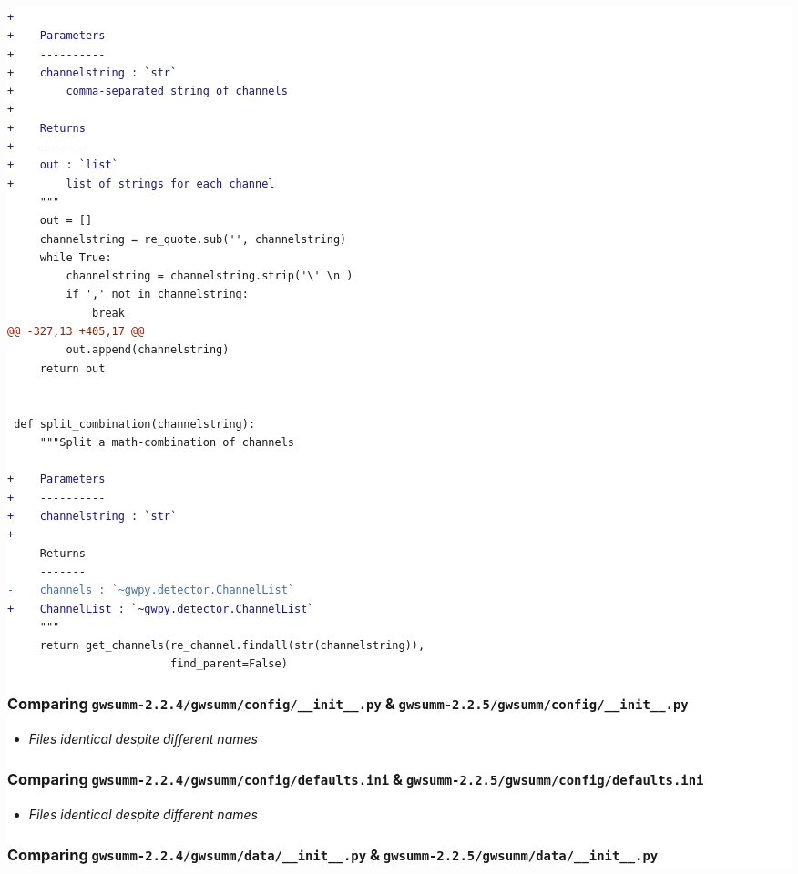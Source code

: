 ```diff
+
+    Parameters
+    ----------
+    channelstring : `str`
+        comma-separated string of channels
+
+    Returns
+    -------
+    out : `list`
+        list of strings for each channel
     """
     out = []
     channelstring = re_quote.sub('', channelstring)
     while True:
         channelstring = channelstring.strip('\' \n')
         if ',' not in channelstring:
             break
@@ -327,13 +405,17 @@
         out.append(channelstring)
     return out
 
 
 def split_combination(channelstring):
     """Split a math-combination of channels
 
+    Parameters
+    ----------
+    channelstring : `str`
+
     Returns
     -------
-    channels : `~gwpy.detector.ChannelList`
+    ChannelList : `~gwpy.detector.ChannelList`
     """
     return get_channels(re_channel.findall(str(channelstring)),
                         find_parent=False)
```

### Comparing `gwsumm-2.2.4/gwsumm/config/__init__.py` & `gwsumm-2.2.5/gwsumm/config/__init__.py`

 * *Files identical despite different names*

### Comparing `gwsumm-2.2.4/gwsumm/config/defaults.ini` & `gwsumm-2.2.5/gwsumm/config/defaults.ini`

 * *Files identical despite different names*

### Comparing `gwsumm-2.2.4/gwsumm/data/__init__.py` & `gwsumm-2.2.5/gwsumm/data/__init__.py`
